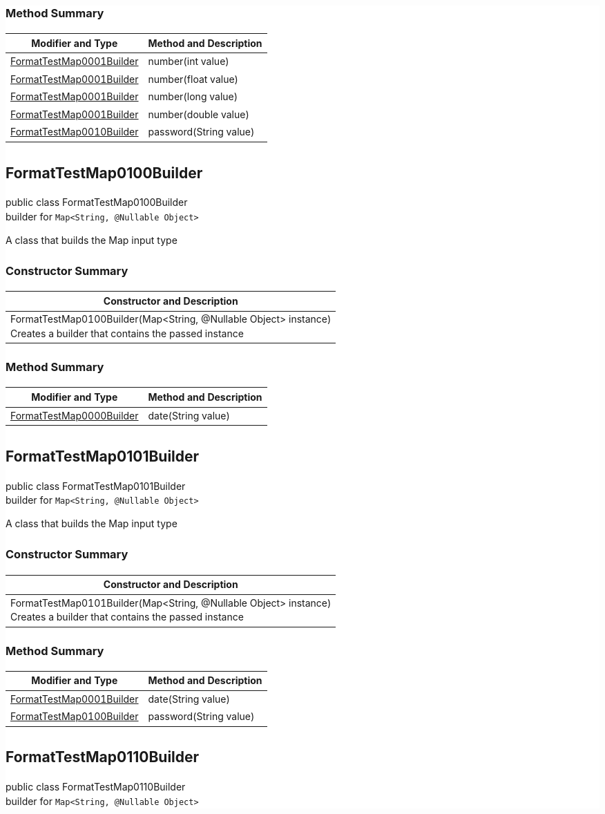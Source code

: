 ### Method Summary
| Modifier and Type | Method and Description |
| ----------------- | ---------------------- |
| [FormatTestMap0001Builder](#formattestmap0001builder) | number(int value) |
| [FormatTestMap0001Builder](#formattestmap0001builder) | number(float value) |
| [FormatTestMap0001Builder](#formattestmap0001builder) | number(long value) |
| [FormatTestMap0001Builder](#formattestmap0001builder) | number(double value) |
| [FormatTestMap0010Builder](#formattestmap0010builder) | password(String value) |

## FormatTestMap0100Builder
public class FormatTestMap0100Builder<br>
builder for `Map<String, @Nullable Object>`

A class that builds the Map input type

### Constructor Summary
| Constructor and Description |
| --------------------------- |
| FormatTestMap0100Builder(Map<String, @Nullable Object> instance)<br>Creates a builder that contains the passed instance |

### Method Summary
| Modifier and Type | Method and Description |
| ----------------- | ---------------------- |
| [FormatTestMap0000Builder](#formattestmap0000builder) | date(String value) |

## FormatTestMap0101Builder
public class FormatTestMap0101Builder<br>
builder for `Map<String, @Nullable Object>`

A class that builds the Map input type

### Constructor Summary
| Constructor and Description |
| --------------------------- |
| FormatTestMap0101Builder(Map<String, @Nullable Object> instance)<br>Creates a builder that contains the passed instance |

### Method Summary
| Modifier and Type | Method and Description |
| ----------------- | ---------------------- |
| [FormatTestMap0001Builder](#formattestmap0001builder) | date(String value) |
| [FormatTestMap0100Builder](#formattestmap0100builder) | password(String value) |

## FormatTestMap0110Builder
public class FormatTestMap0110Builder<br>
builder for `Map<String, @Nullable Object>`
